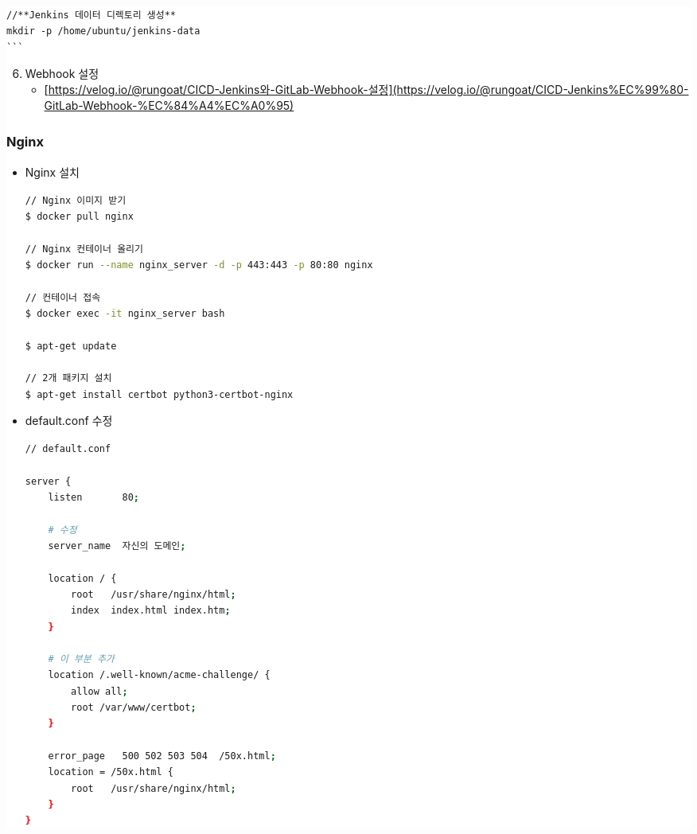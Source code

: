     //**Jenkins 데이터 디렉토리 생성**
    mkdir -p /home/ubuntu/jenkins-data
    ```
    
6. Webhook 설정
    - [https://velog.io/@rungoat/CICD-Jenkins와-GitLab-Webhook-설정](https://velog.io/@rungoat/CICD-Jenkins%EC%99%80-GitLab-Webhook-%EC%84%A4%EC%A0%95)

### Nginx

- Nginx 설치

    ```bash
    // Nginx 이미지 받기
    $ docker pull nginx
    
    // Nginx 컨테이너 올리기
    $ docker run --name nginx_server -d -p 443:443 -p 80:80 nginx
    
    // 컨테이너 접속
    $ docker exec -it nginx_server bash
    
    $ apt-get update
    
    // 2개 패키지 설치
    $ apt-get install certbot python3-certbot-nginx
    ```

- default.conf 수정

    ```bash
    // default.conf
    
    server {
        listen       80;
    
        # 수정
        server_name  자신의 도메인;
    
        location / {
            root   /usr/share/nginx/html;
            index  index.html index.htm;
        }
    
        # 이 부분 추가
        location /.well-known/acme-challenge/ {
            allow all;
            root /var/www/certbot;
        }
    
        error_page   500 502 503 504  /50x.html;
        location = /50x.html {
            root   /usr/share/nginx/html;
        }
    }
    ```
